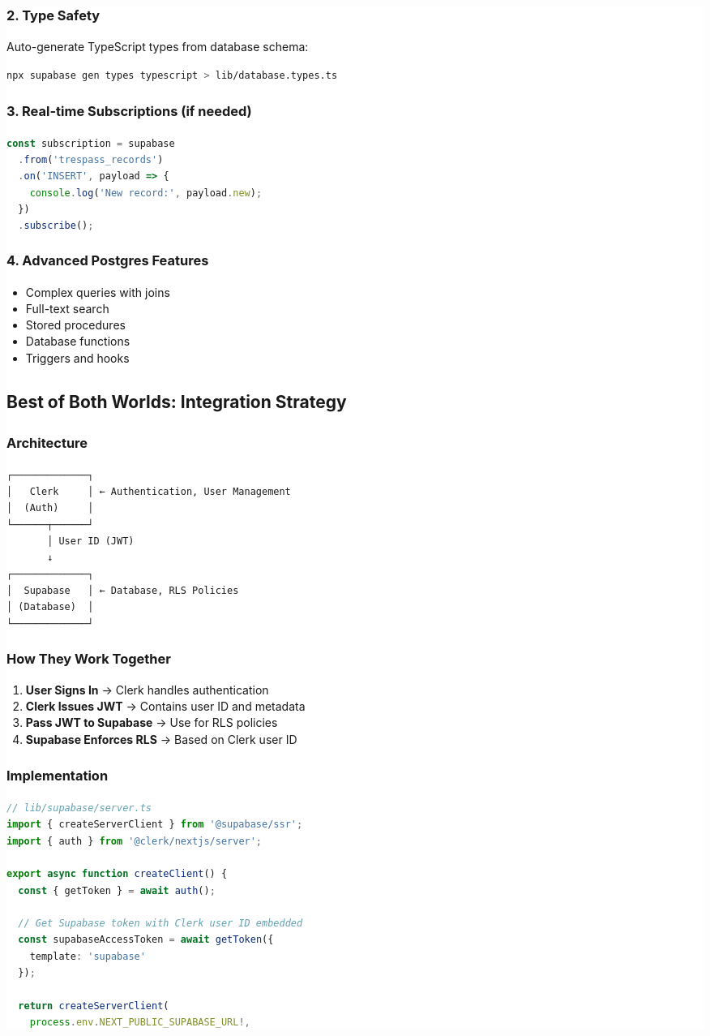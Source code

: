 ### 2. **Type Safety**
Auto-generate TypeScript types from database schema:

```bash
npx supabase gen types typescript > lib/database.types.ts
```

### 3. **Real-time Subscriptions** (if needed)
```typescript
const subscription = supabase
  .from('trespass_records')
  .on('INSERT', payload => {
    console.log('New record:', payload.new);
  })
  .subscribe();
```

### 4. **Advanced Postgres Features**
- Complex queries with joins
- Full-text search
- Stored procedures
- Database functions
- Triggers and hooks

## Best of Both Worlds: Integration Strategy

### Architecture
```
┌─────────────┐
│   Clerk     │ ← Authentication, User Management
│  (Auth)     │
└──────┬──────┘
       │ User ID (JWT)
       ↓
┌─────────────┐
│  Supabase   │ ← Database, RLS Policies
│ (Database)  │
└─────────────┘
```

### How They Work Together

1. **User Signs In** → Clerk handles authentication
2. **Clerk Issues JWT** → Contains user ID and metadata
3. **Pass JWT to Supabase** → Use for RLS policies
4. **Supabase Enforces RLS** → Based on Clerk user ID

### Implementation

```typescript
// lib/supabase/server.ts
import { createServerClient } from '@supabase/ssr';
import { auth } from '@clerk/nextjs/server';

export async function createClient() {
  const { getToken } = await auth();

  // Get Supabase token with Clerk user ID embedded
  const supabaseAccessToken = await getToken({
    template: 'supabase'
  });

  return createServerClient(
    process.env.NEXT_PUBLIC_SUPABASE_URL!,
```